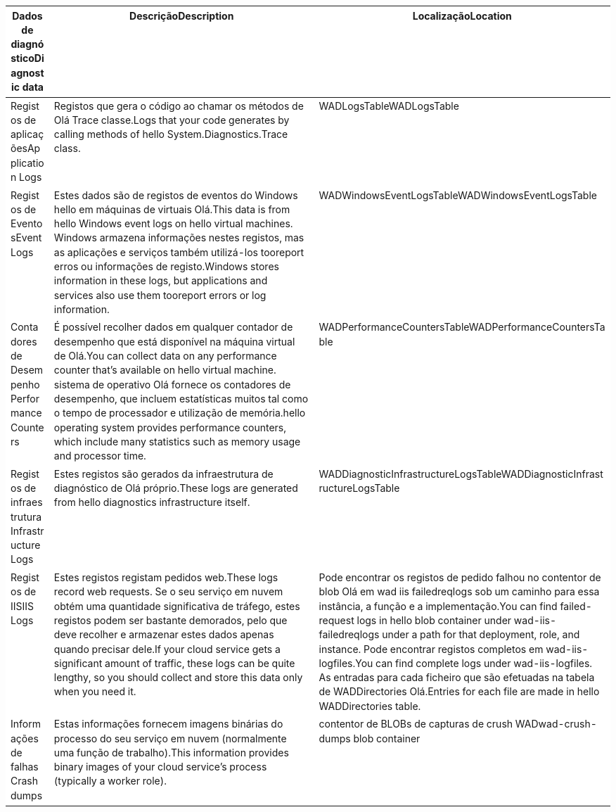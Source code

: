    | <span data-ttu-id="debf3-301">Dados de diagnóstico</span><span class="sxs-lookup"><span data-stu-id="debf3-301">Diagnostic data</span></span> | <span data-ttu-id="debf3-302">Descrição</span><span class="sxs-lookup"><span data-stu-id="debf3-302">Description</span></span> | <span data-ttu-id="debf3-303">Localização</span><span class="sxs-lookup"><span data-stu-id="debf3-303">Location</span></span> |
   | --- | --- | --- |
   | <span data-ttu-id="debf3-304">Registos de aplicações</span><span class="sxs-lookup"><span data-stu-id="debf3-304">Application Logs</span></span> |<span data-ttu-id="debf3-305">Registos que gera o código ao chamar os métodos de Olá Trace classe.</span><span class="sxs-lookup"><span data-stu-id="debf3-305">Logs that your code generates by calling methods of hello System.Diagnostics.Trace class.</span></span> |<span data-ttu-id="debf3-306">WADLogsTable</span><span class="sxs-lookup"><span data-stu-id="debf3-306">WADLogsTable</span></span> |
   | <span data-ttu-id="debf3-307">Registos de Eventos</span><span class="sxs-lookup"><span data-stu-id="debf3-307">Event Logs</span></span> |<span data-ttu-id="debf3-308">Estes dados são de registos de eventos do Windows hello em máquinas de virtuais Olá.</span><span class="sxs-lookup"><span data-stu-id="debf3-308">This data is from hello Windows event logs on hello virtual machines.</span></span> <span data-ttu-id="debf3-309">Windows armazena informações nestes registos, mas as aplicações e serviços também utilizá-los tooreport erros ou informações de registo.</span><span class="sxs-lookup"><span data-stu-id="debf3-309">Windows stores information in these logs, but applications and services also use them tooreport errors or log information.</span></span> |<span data-ttu-id="debf3-310">WADWindowsEventLogsTable</span><span class="sxs-lookup"><span data-stu-id="debf3-310">WADWindowsEventLogsTable</span></span> |
   | <span data-ttu-id="debf3-311">Contadores de Desempenho</span><span class="sxs-lookup"><span data-stu-id="debf3-311">Performance Counters</span></span> |<span data-ttu-id="debf3-312">É possível recolher dados em qualquer contador de desempenho que está disponível na máquina virtual de Olá.</span><span class="sxs-lookup"><span data-stu-id="debf3-312">You can collect data on any performance counter that’s available on hello virtual machine.</span></span> <span data-ttu-id="debf3-313">sistema de operativo Olá fornece os contadores de desempenho, que incluem estatísticas muitos tal como o tempo de processador e utilização de memória.</span><span class="sxs-lookup"><span data-stu-id="debf3-313">hello operating system provides performance counters, which include many statistics such as memory usage and processor time.</span></span> |<span data-ttu-id="debf3-314">WADPerformanceCountersTable</span><span class="sxs-lookup"><span data-stu-id="debf3-314">WADPerformanceCountersTable</span></span> |
   | <span data-ttu-id="debf3-315">Registos de infraestrutura</span><span class="sxs-lookup"><span data-stu-id="debf3-315">Infrastructure Logs</span></span> |<span data-ttu-id="debf3-316">Estes registos são gerados da infraestrutura de diagnóstico de Olá próprio.</span><span class="sxs-lookup"><span data-stu-id="debf3-316">These logs are generated from hello diagnostics infrastructure itself.</span></span> |<span data-ttu-id="debf3-317">WADDiagnosticInfrastructureLogsTable</span><span class="sxs-lookup"><span data-stu-id="debf3-317">WADDiagnosticInfrastructureLogsTable</span></span> |
   | <span data-ttu-id="debf3-318">Registos de IIS</span><span class="sxs-lookup"><span data-stu-id="debf3-318">IIS Logs</span></span> |<span data-ttu-id="debf3-319">Estes registos registam pedidos web.</span><span class="sxs-lookup"><span data-stu-id="debf3-319">These logs record web requests.</span></span> <span data-ttu-id="debf3-320">Se o seu serviço em nuvem obtém uma quantidade significativa de tráfego, estes registos podem ser bastante demorados, pelo que deve recolher e armazenar estes dados apenas quando precisar dele.</span><span class="sxs-lookup"><span data-stu-id="debf3-320">If your cloud service gets a significant amount of traffic, these logs can be quite lengthy, so you should collect and store this data only when you need it.</span></span> |<span data-ttu-id="debf3-321">Pode encontrar os registos de pedido falhou no contentor de blob Olá em wad iis failedreqlogs sob um caminho para essa instância, a função e a implementação.</span><span class="sxs-lookup"><span data-stu-id="debf3-321">You can find failed-request logs in hello blob container under wad-iis-failedreqlogs under a path for that deployment, role, and instance.</span></span> <span data-ttu-id="debf3-322">Pode encontrar registos completos em wad-iis-logfiles.</span><span class="sxs-lookup"><span data-stu-id="debf3-322">You can find complete logs under wad-iis-logfiles.</span></span> <span data-ttu-id="debf3-323">As entradas para cada ficheiro que são efetuadas na tabela de WADDirectories Olá.</span><span class="sxs-lookup"><span data-stu-id="debf3-323">Entries for each file are made in hello WADDirectories table.</span></span> |
   | <span data-ttu-id="debf3-324">Informações de falhas</span><span class="sxs-lookup"><span data-stu-id="debf3-324">Crash dumps</span></span> |<span data-ttu-id="debf3-325">Estas informações fornecem imagens binárias do processo do seu serviço em nuvem (normalmente uma função de trabalho).</span><span class="sxs-lookup"><span data-stu-id="debf3-325">This information provides binary images of your cloud service’s process (typically a worker role).</span></span> |<span data-ttu-id="debf3-326">contentor de BLOBs de capturas de crush WAD</span><span class="sxs-lookup"><span data-stu-id="debf3-326">wad-crush-dumps blob container</span></span> |